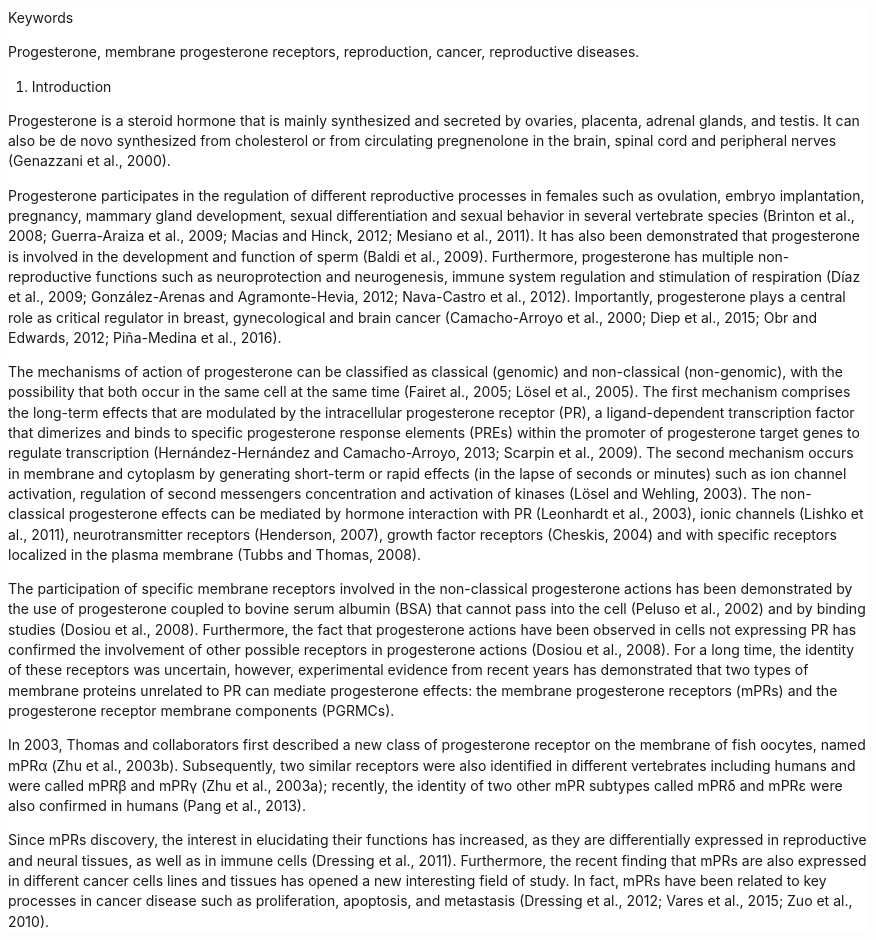 Keywords

Progesterone, membrane progesterone receptors, reproduction, cancer, reproductive diseases.

1. Introduction

Progesterone is a steroid hormone that is mainly synthesized and secreted by ovaries, placenta, adrenal glands, and testis. It can also be de novo synthesized from cholesterol or from circulating pregnenolone in the brain, spinal cord and peripheral nerves (Genazzani et al., 2000).

Progesterone participates in the regulation of different reproductive processes in females such as ovulation, embryo implantation, pregnancy, mammary gland development, sexual differentiation and sexual behavior in several vertebrate species (Brinton et al., 2008; Guerra-Araiza et al., 2009; Macias and Hinck, 2012; Mesiano et al., 2011). It has also been demonstrated that progesterone is involved in the development and function of sperm (Baldi et al., 2009). Furthermore, progesterone has multiple non-reproductive functions such as neuroprotection and neurogenesis, immune system regulation and stimulation of respiration (Díaz et al., 2009; González-Arenas and Agramonte-Hevia, 2012; Nava-Castro et al., 2012). Importantly, progesterone plays a central role as critical regulator in breast, gynecological and brain cancer (Camacho-Arroyo et al., 2000; Diep et al., 2015; Obr and Edwards, 2012; Piña-Medina et al., 2016).

The mechanisms of action of progesterone can be classified as classical (genomic) and non-classical (non-genomic), with the possibility that both occur in the same cell at the same time (Fairet al., 2005; Lösel et al., 2005). The first mechanism comprises the long-term effects that are modulated by the intracellular progesterone receptor (PR), a ligand-dependent transcription factor that dimerizes and binds to specific progesterone response elements (PREs) within the promoter of progesterone target genes to regulate transcription (Hernández-Hernández and Camacho-Arroyo, 2013; Scarpin et al., 2009). The second mechanism occurs in membrane and cytoplasm by generating short-term or rapid effects (in the lapse of seconds or minutes) such as ion channel activation, regulation of second messengers concentration and activation of kinases (Lösel and Wehling, 2003). The non-classical progesterone effects can be mediated by hormone interaction with PR (Leonhardt et al., 2003), ionic channels (Lishko et al., 2011),
neurotransmitter receptors (Henderson, 2007), growth factor receptors (Cheskis, 2004) and with specific receptors localized in the plasma membrane (Tubbs and Thomas, 2008).

The participation of specific membrane receptors involved in the non-classical progesterone actions has been demonstrated by the use of progesterone coupled to bovine serum albumin (BSA) that cannot pass into the cell (Peluso et al., 2002) and by binding studies (Dosiou et al., 2008). Furthermore, the fact that progesterone actions have been observed in cells not expressing PR has confirmed the involvement of other possible receptors in progesterone actions (Dosiou et al., 2008). For a long time, the identity of these receptors was uncertain, however, experimental evidence from recent years has demonstrated that two types of membrane proteins unrelated to PR can mediate progesterone effects: the membrane progesterone receptors (mPRs) and the progesterone receptor membrane components (PGRMCs).

In 2003, Thomas and collaborators first described a new class of progesterone receptor on the membrane of fish oocytes, named mPRα (Zhu et al., 2003b). Subsequently, two similar receptors were also identified in different vertebrates including humans and were called mPRβ and mPRγ (Zhu et al., 2003a); recently, the identity of two other mPR subtypes called mPRδ and mPRε were also confirmed in humans (Pang et al., 2013).

Since mPRs discovery, the interest in elucidating their functions has increased, as they are differentially expressed in reproductive and neural tissues, as well as in immune cells (Dressing et al., 2011). Furthermore, the recent finding that mPRs are also expressed in different cancer cells lines and tissues has opened a new interesting field of study. In fact, mPRs have been related to key processes in cancer disease such as proliferation, apoptosis, and metastasis (Dressing et al., 2012; Vares et al., 2015; Zuo et al., 2010).
